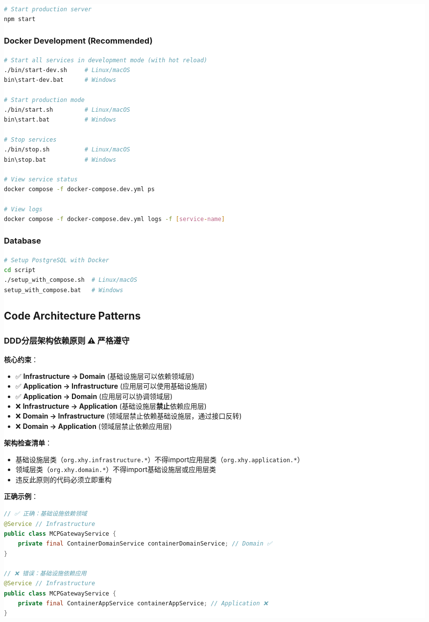 ```bash
# Start production server
npm start
```

### Docker Development (Recommended)
```bash
# Start all services in development mode (with hot reload)
./bin/start-dev.sh     # Linux/macOS
bin\start-dev.bat      # Windows

# Start production mode
./bin/start.sh         # Linux/macOS  
bin\start.bat          # Windows

# Stop services
./bin/stop.sh          # Linux/macOS
bin\stop.bat           # Windows

# View service status
docker compose -f docker-compose.dev.yml ps

# View logs
docker compose -f docker-compose.dev.yml logs -f [service-name]
```

### Database
```bash
# Setup PostgreSQL with Docker
cd script
./setup_with_compose.sh  # Linux/macOS
setup_with_compose.bat   # Windows
```

## Code Architecture Patterns

### DDD分层架构依赖原则 ⚠️ **严格遵守**

**核心约束**：
- ✅ **Infrastructure → Domain** (基础设施层可以依赖领域层)
- ✅ **Application → Infrastructure** (应用层可以使用基础设施层)  
- ✅ **Application → Domain** (应用层可以协调领域层)
- ❌ **Infrastructure → Application** (基础设施层**禁止**依赖应用层)
- ❌ **Domain → Infrastructure** (领域层禁止依赖基础设施层，通过接口反转)
- ❌ **Domain → Application** (领域层禁止依赖应用层)

**架构检查清单**：
- 基础设施层类（`org.xhy.infrastructure.*`）不得import应用层类（`org.xhy.application.*`）
- 领域层类（`org.xhy.domain.*`）不得import基础设施层或应用层类
- 违反此原则的代码必须立即重构

**正确示例**：
```java
// ✅ 正确：基础设施依赖领域
@Service // Infrastructure
public class MCPGatewayService {
    private final ContainerDomainService containerDomainService; // Domain ✅
}

// ❌ 错误：基础设施依赖应用
@Service // Infrastructure  
public class MCPGatewayService {
    private final ContainerAppService containerAppService; // Application ❌
}
```
